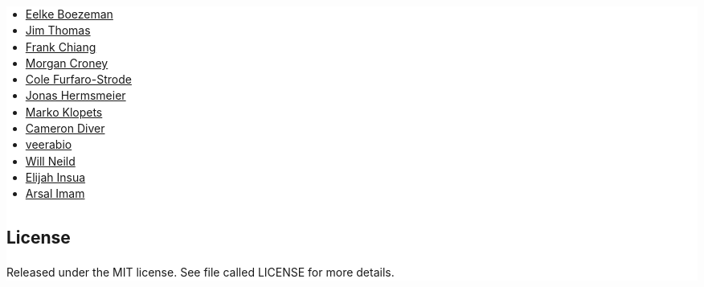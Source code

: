  - [Eelke Boezeman](https://github.com/godspeedelbow)
 - [Jim Thomas](https://github.com/Left47)
 - [Frank Chiang](https://github.com/chiangf)
 - [Morgan Croney](https://github.com/cruzanmo)
 - [Cole Furfaro-Strode](https://github.com/colestrode)
 - [Jonas Hermsmeier](https://github.com/jhermsmeier)
 - [Marko Klopets](https://github.com/mklopets)
 - [Cameron Diver](https://github.com/CameronDiver)
 - [veerabio](https://github.com/veerabio)
 - [Will Neild](https://github.com/wneild)
 - [Elijah Insua](https://github.com/tmpvar)
 - [Arsal Imam](https://github.com/ArsalImam)

License
-------------------

Released under the MIT license.  See file called LICENSE for more
details.
